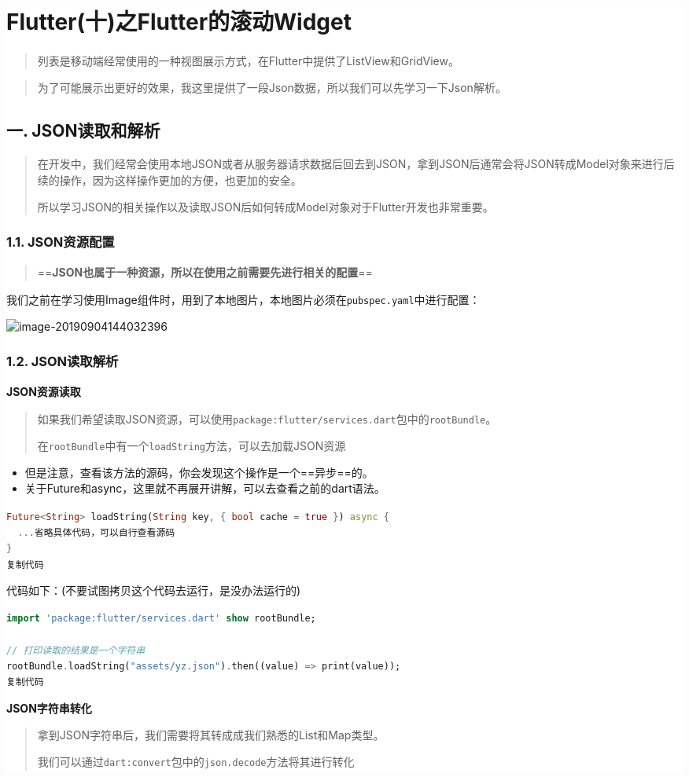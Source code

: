 # Flutter(十)之Flutter的滚动Widget

> 列表是移动端经常使用的一种视图展示方式，在Flutter中提供了ListView和GridView。

> 为了可能展示出更好的效果，我这里提供了一段Json数据，所以我们可以先学习一下Json解析。

## 一. JSON读取和解析

> 在开发中，我们经常会使用本地JSON或者从服务器请求数据后回去到JSON，拿到JSON后通常会将JSON转成Model对象来进行后续的操作，因为这样操作更加的方便，也更加的安全。
>
> 所以学习JSON的相关操作以及读取JSON后如何转成Model对象对于Flutter开发也非常重要。

### 1.1. JSON资源配置

> ==**JSON也属于一种资源，所以在使用之前需要先进行相关的配置**==

我们之前在学习使用Image组件时，用到了本地图片，本地图片必须在`pubspec.yaml`中进行配置：



![image-20190904144032396](https://user-gold-cdn.xitu.io/2019/10/6/16d9ffc959ac8b46?imageView2/0/w/1280/h/960/format/webp/ignore-error/1)



### 1.2. JSON读取解析

**JSON资源读取**

> 如果我们希望读取JSON资源，可以使用`package:flutter/services.dart`包中的`rootBundle`。
>
> 在`rootBundle`中有一个`loadString`方法，可以去加载JSON资源

* 但是注意，查看该方法的源码，你会发现这个操作是一个==异步==的。
* 关于Future和async，这里就不再展开讲解，可以去查看之前的dart语法。

```dart
Future<String> loadString(String key, { bool cache = true }) async {
  ...省略具体代码，可以自行查看源码
}
复制代码
```

代码如下：(不要试图拷贝这个代码去运行，是没办法运行的)

```dart
import 'package:flutter/services.dart' show rootBundle;

// 打印读取的结果是一个字符串
rootBundle.loadString("assets/yz.json").then((value) => print(value));
复制代码
```

**JSON字符串转化**

> 拿到JSON字符串后，我们需要将其转成成我们熟悉的List和Map类型。
>
> 我们可以通过`dart:convert`包中的`json.decode`方法将其进行转化
